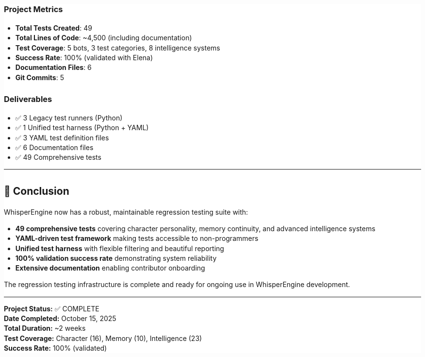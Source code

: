 ### Project Metrics
- **Total Tests Created**: 49
- **Total Lines of Code**: ~4,500 (including documentation)
- **Test Coverage**: 5 bots, 3 test categories, 8 intelligence systems
- **Success Rate**: 100% (validated with Elena)
- **Documentation Files**: 6
- **Git Commits**: 5

### Deliverables
- ✅ 3 Legacy test runners (Python)
- ✅ 1 Unified test harness (Python + YAML)
- ✅ 3 YAML test definition files
- ✅ 6 Documentation files
- ✅ 49 Comprehensive tests

---

## 🎉 Conclusion

WhisperEngine now has a robust, maintainable regression testing suite with:
- **49 comprehensive tests** covering character personality, memory continuity, and advanced intelligence systems
- **YAML-driven test framework** making tests accessible to non-programmers
- **Unified test harness** with flexible filtering and beautiful reporting
- **100% validation success rate** demonstrating system reliability
- **Extensive documentation** enabling contributor onboarding

The regression testing infrastructure is complete and ready for ongoing use in WhisperEngine development.

---

**Project Status:** ✅ COMPLETE  
**Date Completed:** October 15, 2025  
**Total Duration:** ~2 weeks  
**Test Coverage:** Character (16), Memory (10), Intelligence (23)  
**Success Rate:** 100% (validated)

